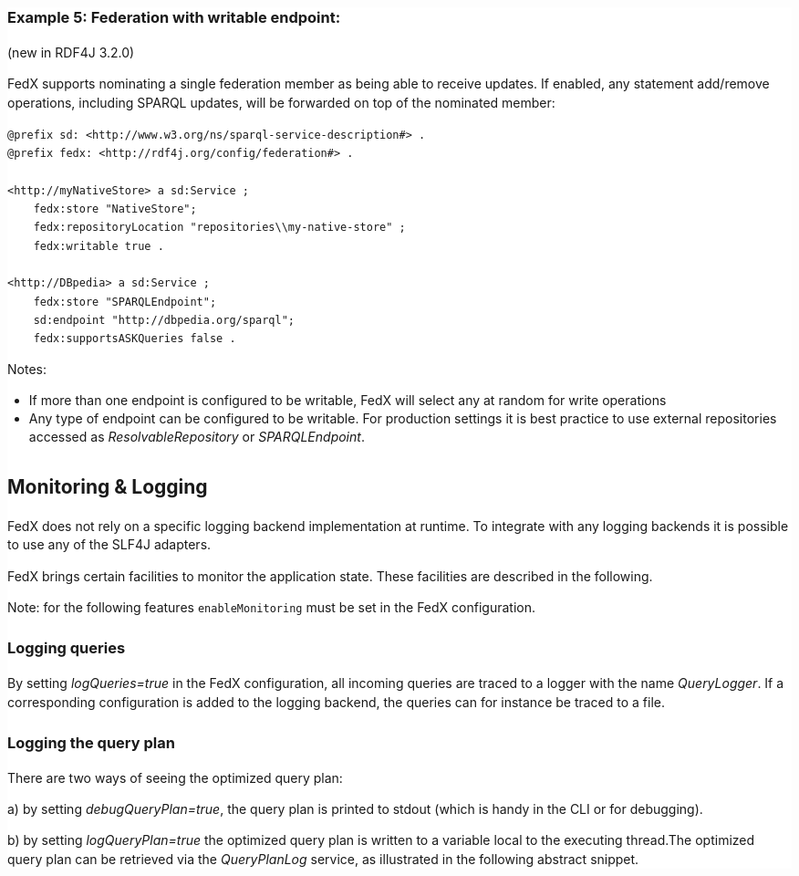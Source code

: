 ### Example 5: Federation with writable endpoint:

(new in RDF4J 3.2.0)

FedX supports nominating a single federation member as being able to receive updates. If enabled, any statement add/remove operations, including SPARQL updates, will be forwarded on top of the nominated member:

```turtle
@prefix sd: <http://www.w3.org/ns/sparql-service-description#> .
@prefix fedx: <http://rdf4j.org/config/federation#> .

<http://myNativeStore> a sd:Service ;
	fedx:store "NativeStore";
	fedx:repositoryLocation "repositories\\my-native-store" ;
	fedx:writable true .

<http://DBpedia> a sd:Service ;
	fedx:store "SPARQLEndpoint";
	sd:endpoint "http://dbpedia.org/sparql";
	fedx:supportsASKQueries false .
```

Notes:

* If more than one endpoint is configured to be writable, FedX will select any at random for write operations
* Any type of endpoint can be configured to be writable. For production settings it is best practice to use external repositories accessed as _ResolvableRepository_ or _SPARQLEndpoint_.

## Monitoring & Logging

FedX does not rely on a specific logging backend implementation at runtime. To integrate with any logging backends it is possible to use any of the SLF4J adapters.

FedX brings certain facilities to monitor the application state. These facilities are described in the following.

Note: for the following features `enableMonitoring` must be set in the FedX configuration.

### Logging queries

By setting _logQueries=true_ in the FedX configuration, all incoming queries are traced
to a logger with the name _QueryLogger_. If a corresponding configuration is added to the logging backend, the queries can for instance be traced to a file.

### Logging the query plan

There are two ways of seeing the optimized query plan:

a) by setting _debugQueryPlan=true_, the query plan is printed to stdout (which is handy in the CLI or for debugging).

b) by setting _logQueryPlan=true_ the optimized query plan is written to a variable local to the executing thread.The optimized query plan can be retrieved via the _QueryPlanLog_ service, as illustrated in the following abstract snippet.
